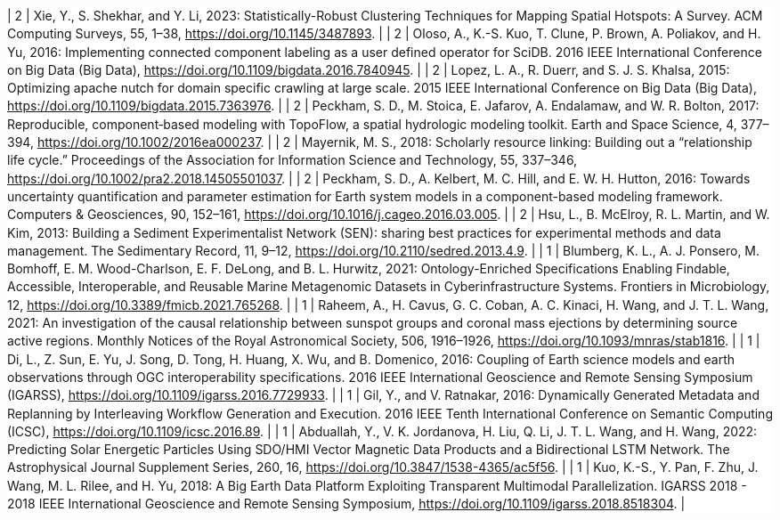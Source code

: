 |       2 | Xie, Y., S. Shekhar, and Y. Li, 2023: Statistically-Robust Clustering Techniques for Mapping Spatial Hotspots: A Survey. ACM Computing Surveys, 55, 1–38, https://doi.org/10.1145/3487893.                                                                                                                                                                                                                                        |
|       2 | Oloso, A., K.-S. Kuo, T. Clune, P. Brown, A. Poliakov, and H. Yu, 2016: Implementing connected component labeling as a user defined operator for SciDB. 2016 IEEE International Conference on Big Data (Big Data), https://doi.org/10.1109/bigdata.2016.7840945.                                                                                                                                                                  |
|       2 | Lopez, L. A., R. Duerr, and S. J. S. Khalsa, 2015: Optimizing apache nutch for domain specific crawling at large scale. 2015 IEEE International Conference on Big Data (Big Data), https://doi.org/10.1109/bigdata.2015.7363976.                                                                                                                                                                                                  |
|       2 | Peckham, S. D., M. Stoica, E. Jafarov, A. Endalamaw, and W. R. Bolton, 2017: Reproducible, component‐based modeling with TopoFlow, a spatial hydrologic modeling toolkit. Earth and Space Science, 4, 377–394, https://doi.org/10.1002/2016ea000237.                                                                                                                                                                              |
|       2 | Mayernik, M. S., 2018: Scholarly resource linking: Building out a “relationship life cycle.” Proceedings of the Association for Information Science and Technology, 55, 337–346, https://doi.org/10.1002/pra2.2018.14505501037.                                                                                                                                                                                                   |
|       2 | Peckham, S. D., A. Kelbert, M. C. Hill, and E. W. H. Hutton, 2016: Towards uncertainty quantification and parameter estimation for Earth system models in a component-based modeling framework. Computers &amp; Geosciences, 90, 152–161, https://doi.org/10.1016/j.cageo.2016.03.005.                                                                                                                                            |
|       2 | Hsu, L., B. McElroy, R. L. Martin, and W. Kim, 2013: Building a Sediment Experimentalist Network (SEN): sharing best practices for experimental methods and data management. The Sedimentary Record, 11, 9–12, https://doi.org/10.2110/sedred.2013.4.9.                                                                                                                                                                           |
|       1 | Blumberg, K. L., A. J. Ponsero, M. Bomhoff, E. M. Wood-Charlson, E. F. DeLong, and B. L. Hurwitz, 2021: Ontology-Enriched Specifications Enabling Findable, Accessible, Interoperable, and Reusable Marine Metagenomic Datasets in Cyberinfrastructure Systems. Frontiers in Microbiology, 12, https://doi.org/10.3389/fmicb.2021.765268.                                                                                         |
|       1 | Raheem, A., H. Cavus, G. C. Coban, A. C. Kinaci, H. Wang, and J. T. L. Wang, 2021: An investigation of the causal relationship between sunspot groups and coronal mass ejections by determining source active regions. Monthly Notices of the Royal Astronomical Society, 506, 1916–1926, https://doi.org/10.1093/mnras/stab1816.                                                                                                 |
|       1 | Di, L., Z. Sun, E. Yu, J. Song, D. Tong, H. Huang, X. Wu, and B. Domenico, 2016: Coupling of Earth science models and earth observations through OGC interoperability specifications. 2016 IEEE International Geoscience and Remote Sensing Symposium (IGARSS), https://doi.org/10.1109/igarss.2016.7729933.                                                                                                                      |
|       1 | Gil, Y., and V. Ratnakar, 2016: Dynamically Generated Metadata and Replanning by Interleaving Workflow Generation and Execution. 2016 IEEE Tenth International Conference on Semantic Computing (ICSC), https://doi.org/10.1109/icsc.2016.89.                                                                                                                                                                                     |
|       1 | Abduallah, Y., V. K. Jordanova, H. Liu, Q. Li, J. T. L. Wang, and H. Wang, 2022: Predicting Solar Energetic Particles Using SDO/HMI Vector Magnetic Data Products and a Bidirectional LSTM Network. The Astrophysical Journal Supplement Series, 260, 16, https://doi.org/10.3847/1538-4365/ac5f56.                                                                                                                               |
|       1 | Kuo, K.-S., Y. Pan, F. Zhu, J. Wang, M. L. Rilee, and H. Yu, 2018: A Big Earth Data Platform Exploiting Transparent Multimodal Parallelization. IGARSS 2018 - 2018 IEEE International Geoscience and Remote Sensing Symposium, https://doi.org/10.1109/igarss.2018.8518304.                                                                                                                                                       |